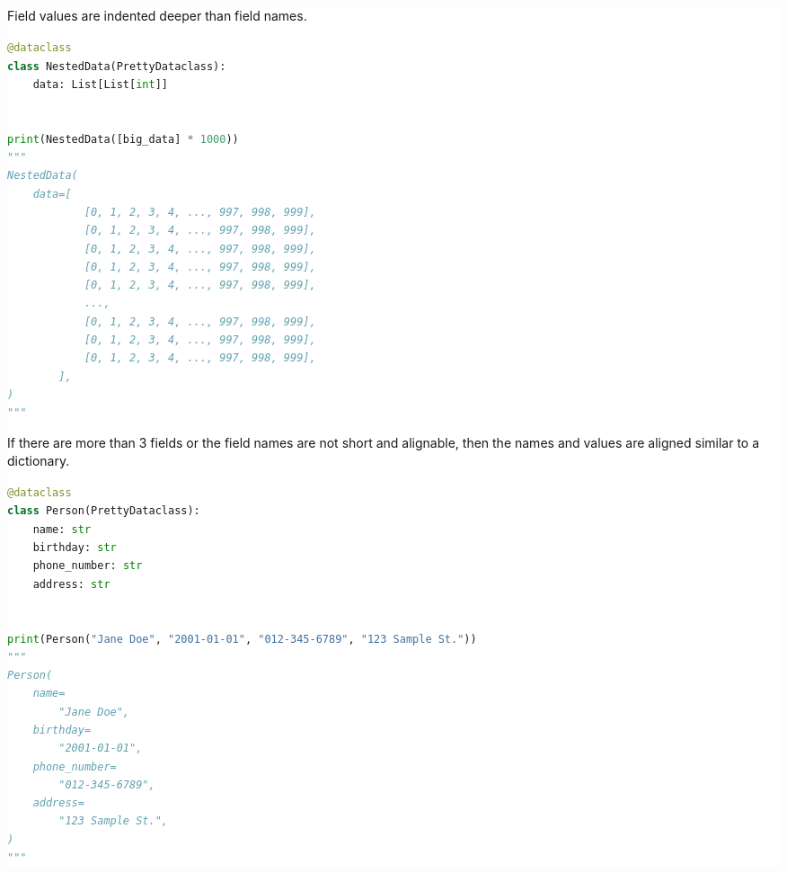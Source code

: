 Field values are indented deeper than field names.

```python
@dataclass
class NestedData(PrettyDataclass):
    data: List[List[int]]


print(NestedData([big_data] * 1000))
"""
NestedData(
    data=[
            [0, 1, 2, 3, 4, ..., 997, 998, 999],
            [0, 1, 2, 3, 4, ..., 997, 998, 999],
            [0, 1, 2, 3, 4, ..., 997, 998, 999],
            [0, 1, 2, 3, 4, ..., 997, 998, 999],
            [0, 1, 2, 3, 4, ..., 997, 998, 999],
            ...,
            [0, 1, 2, 3, 4, ..., 997, 998, 999],
            [0, 1, 2, 3, 4, ..., 997, 998, 999],
            [0, 1, 2, 3, 4, ..., 997, 998, 999],
        ],
)
"""
```

If there are more than 3 fields or the field names are not short and
alignable, then the names and values are aligned similar to a
dictionary.

```python
@dataclass
class Person(PrettyDataclass):
    name: str
    birthday: str
    phone_number: str
    address: str


print(Person("Jane Doe", "2001-01-01", "012-345-6789", "123 Sample St."))
"""
Person(
    name=
        "Jane Doe",
    birthday=
        "2001-01-01",
    phone_number=
        "012-345-6789",
    address=
        "123 Sample St.",
)
"""
```
